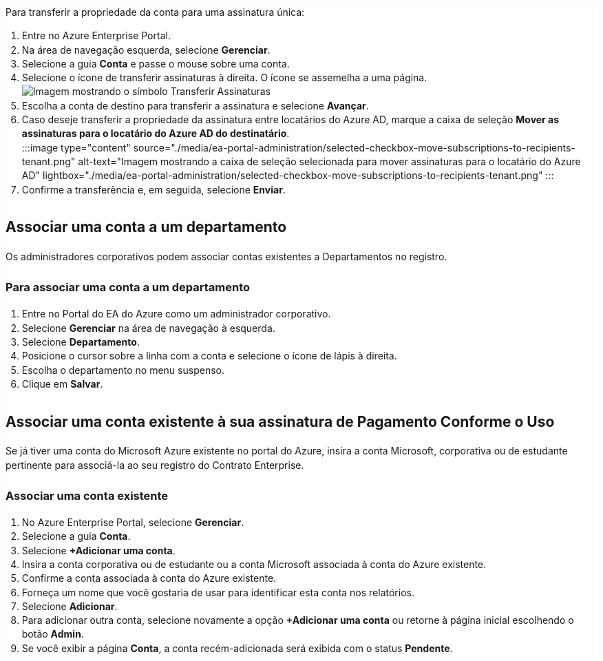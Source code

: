 Para transferir a propriedade da conta para uma assinatura única:

1. Entre no Azure Enterprise Portal.
1. Na área de navegação esquerda, selecione **Gerenciar**.
1. Selecione a guia **Conta** e passe o mouse sobre uma conta.
1. Selecione o ícone de transferir assinaturas à direita. O ícone se assemelha a uma página.  
    ![Imagem mostrando o símbolo Transferir Assinaturas](./media/ea-portal-administration/ea-transfer-subscriptions.png)
1. Escolha a conta de destino para transferir a assinatura e selecione **Avançar**.
1. Caso deseje transferir a propriedade da assinatura entre locatários do Azure AD, marque a caixa de seleção **Mover as assinaturas para o locatário do Azure AD do destinatário**.  
    :::image type="content" source="./media/ea-portal-administration/selected-checkbox-move-subscriptions-to-recipients-tenant.png" alt-text="Imagem mostrando a caixa de seleção selecionada para mover assinaturas para o locatário do Azure AD" lightbox="./media/ea-portal-administration/selected-checkbox-move-subscriptions-to-recipients-tenant.png" :::
1. Confirme a transferência e, em seguida, selecione **Enviar**.


## <a name="associate-an-account-to-a-department"></a>Associar uma conta a um departamento

Os administradores corporativos podem associar contas existentes a Departamentos no registro.

### <a name="to-associate-an-account-to-a-department"></a>Para associar uma conta a um departamento

1. Entre no Portal do EA do Azure como um administrador corporativo.
1. Selecione **Gerenciar** na área de navegação à esquerda.
1. Selecione **Departamento**.
1. Posicione o cursor sobre a linha com a conta e selecione o ícone de lápis à direita.
1. Escolha o departamento no menu suspenso.
1. Clique em **Salvar**.

## <a name="associate-an-existing-account-with-your-pay-as-you-go-subscription"></a>Associar uma conta existente à sua assinatura de Pagamento Conforme o Uso

Se já tiver uma conta do Microsoft Azure existente no portal do Azure, insira a conta Microsoft, corporativa ou de estudante pertinente para associá-la ao seu registro do Contrato Enterprise.

### <a name="associate-an-existing-account"></a>Associar uma conta existente

1. No Azure Enterprise Portal, selecione **Gerenciar**.
1. Selecione a guia **Conta**.
1. Selecione **+Adicionar uma conta**.
1. Insira a conta corporativa ou de estudante ou a conta Microsoft associada à conta do Azure existente.
1. Confirme a conta associada à conta do Azure existente.
1. Forneça um nome que você gostaria de usar para identificar esta conta nos relatórios.
1. Selecione **Adicionar**.
1. Para adicionar outra conta, selecione novamente a opção **+Adicionar uma conta** ou retorne à página inicial escolhendo o botão **Admin**.
1. Se você exibir a página **Conta**, a conta recém-adicionada será exibida com o status **Pendente**.

